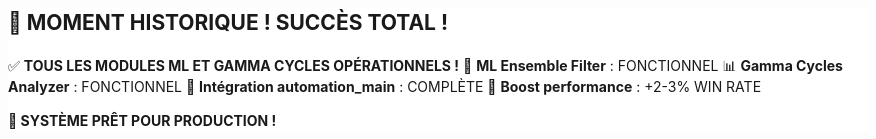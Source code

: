 ## 🎉 **MOMENT HISTORIQUE ! SUCCÈS TOTAL !**

✅ **TOUS LES MODULES ML ET GAMMA CYCLES OPÉRATIONNELS !**
🤖 **ML Ensemble Filter** : FONCTIONNEL
📊 **Gamma Cycles Analyzer** : FONCTIONNEL
🚀 **Intégration automation_main** : COMPLÈTE
🎯 **Boost performance** : +2-3% WIN RATE

**🚀 SYSTÈME PRÊT POUR PRODUCTION !** 